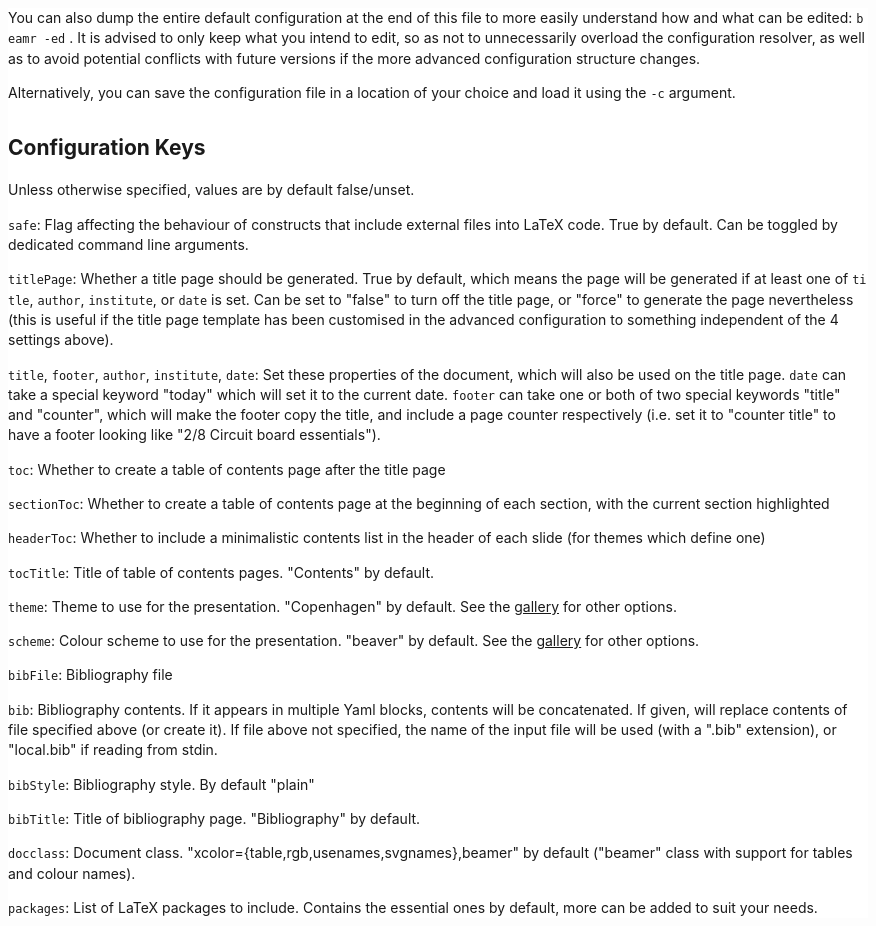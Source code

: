 You can also dump the entire default configuration at the end of this file to more easily understand how and what can be edited: `beamr -ed` . It is advised to only keep what you intend to edit, so as not to unnecessarily overload the configuration resolver, as well as to avoid potential conflicts with future versions if the more advanced configuration structure changes.

Alternatively, you can save the configuration file in a location of your choice and load it using the `-c` argument.


## Configuration Keys

Unless otherwise specified, values are by default false/unset.

`safe`: Flag affecting the behaviour of constructs that include external files into LaTeX code. True by default. Can be toggled by dedicated command line arguments.

`titlePage`: Whether a title page should be generated. True by default, which means the page will be generated if at least one of `title`, `author`, `institute`, or `date` is set. Can be set to "false" to turn off the title page, or "force" to generate the page nevertheless (this is useful if the title page template has been customised in the advanced configuration to something independent of the 4 settings above).

`title`, `footer`, `author`, `institute`, `date`: Set these properties of the document, which will also be used on the title page. `date` can take a special keyword "today" which will set it to the current date. `footer` can take one or both of two special keywords "title" and "counter", which will make the footer copy the title, and include a page counter respectively (i.e. set it to "counter title" to have a footer looking like "2/8 Circuit board essentials").

`toc`: Whether to create a table of contents page after the title page

`sectionToc`: Whether to create a table of contents page at the beginning of each section, with the current section highlighted

`headerToc`: Whether to include a minimalistic contents list in the header of each slide (for themes which define one)

`tocTitle`: Title of table of contents pages. "Contents" by default.

`theme`: Theme to use for the presentation. "Copenhagen" by default. See the [gallery](http://deic.uab.es/~iblanes/beamer_gallery/index_by_theme.html) for other options.

`scheme`: Colour scheme to use for the presentation. "beaver" by default. See the [gallery](http://deic.uab.es/~iblanes/beamer_gallery/index_by_color.html) for other options.

`bibFile`: Bibliography file

`bib`: Bibliography contents. If it appears in multiple Yaml blocks, contents will be concatenated. If given, will replace contents of file specified above (or create it). If file above not specified, the name of the input file will be used (with a ".bib" extension), or "local.bib" if reading from stdin.

`bibStyle`: Bibliography style. By default "plain"

`bibTitle`: Title of bibliography page. "Bibliography" by default.

`docclass`: Document class. "xcolor={table,rgb,usenames,svgnames},beamer" by default ("beamer" class with support for tables and colour names).

`packages`: List of LaTeX packages to include. Contains the essential ones by default, more can be added to suit your needs.
